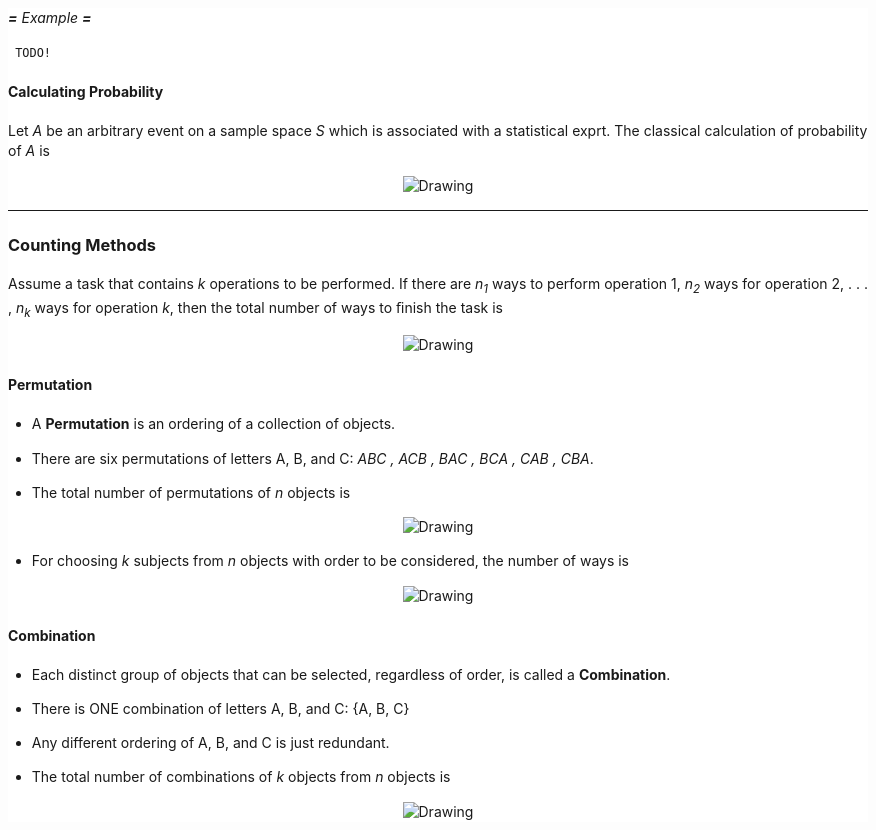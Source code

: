 
 _**=** Example **=**_ 
 
	 TODO! 
	 
#### Calculating Probability

Let _A_ be an arbitrary event on a sample space _S_ which is associated with a statistical exprt. The classical calculation of probability of _A_  is
<p align = "center">
<img src="http://i.imgur.com/bFm7LCN.png" alt="Drawing" style="width: 360px;"/> 
<p/>

---
### Counting Methods

Assume a task that contains _k_ operations to be performed. If there are _n_<sub>_1_</sub> ways to perform operation 1, _n_<sub>_2_</sub> ways for operation 2, . . . , _n_<sub>_k_</sub> ways for operation _k_, then the total number of ways to ﬁnish the task is

<p align = "center">
<img src="http://i.imgur.com/pc2jCyn.png" alt="Drawing" style="width: 220px;"/> 
<p/>

#### Permutation

* A **Permutation** is an ordering of a collection of objects.

* There are six permutations of letters A, B, and C: 
   _ABC , ACB , BAC , BCA , CAB , CBA_.

* The total number of permutations of _n_ objects is 
<p align = "center">
<img src="http://i.imgur.com/E6GcxyQ.png" alt="Drawing" style="width: 240px;"/> 
<p/>

* For choosing _k_ subjects from _n_ objects with order to be considered, the number of ways is

<p align = "center">
<img src="http://i.imgur.com/v9SMTQg.png" alt="Drawing" style="width: 70px;"/> 
<p/>

#### Combination

* Each distinct group of objects that can be selected, regardless of order, is called a **Combination**.

 
* There is ONE combination of letters A, B, and C: {A, B, C}
  
* Any different ordering of A, B, and C is just redundant.

* The total number of combinations of _k_ objects from _n_ objects is

<p align = "center">
<img src="http://i.imgur.com/ixvzrku.png" alt="Drawing" style="width: 170px;"/> 
<p/>
